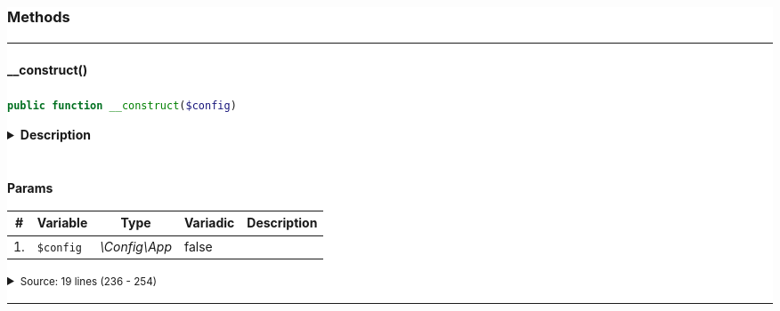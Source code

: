 





### Methods


<hr>

#### __construct()

```php
public function __construct($config)
```

<details><summary style="margin-bottom:12px;"><strong>Description</strong></summary></details>



<table style="text-align:left">
</table>


**Params**

<table>
<thead>
<tr>
<th>#</th>
<th>Variable</th>
<th>Type</th>
<th>Variadic</th>
<th>Description</th>
</tr>
</thead>
<tbody>

<tr>
<td>1.</td>
<td><code>$config</code></td>
<td><em>\Config\App
</em></td>
<td>false</td>
<td></td>
</tr>


</tbody>
</table>








<details><summary><small>Source: 19 lines (236 - 254)</small></summary></details>


<hr>
